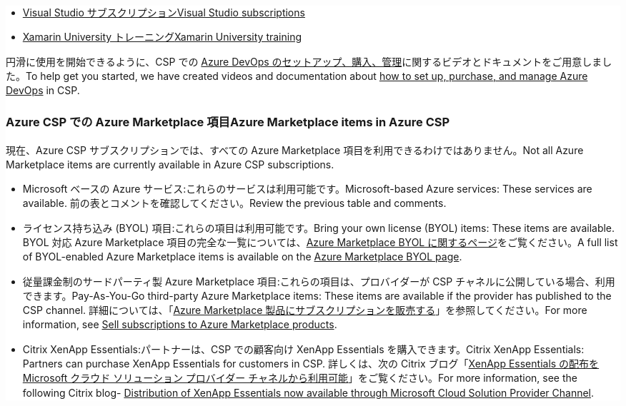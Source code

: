 - [<span data-ttu-id="faa38-128">Visual Studio サブスクリプション</span><span class="sxs-lookup"><span data-stu-id="faa38-128">Visual Studio subscriptions</span></span>](https://www.visualstudio.com/subscriptions/)

- [<span data-ttu-id="faa38-129">Xamarin University トレーニング</span><span class="sxs-lookup"><span data-stu-id="faa38-129">Xamarin University training</span></span>](https://marketplace.visualstudio.com/items?itemName=ms.xamarin-university)

<span data-ttu-id="faa38-130">円滑に使用を開始できるように、CSP での [Azure DevOps のセットアップ、購入、管理](https://docs.microsoft.com/vsts/billing/csp/set-up-csp-customer)に関するビデオとドキュメントをご用意しました。</span><span class="sxs-lookup"><span data-stu-id="faa38-130">To help get you started, we have created videos and documentation about [how to set up, purchase, and manage Azure DevOps](https://docs.microsoft.com/vsts/billing/csp/set-up-csp-customer) in CSP.</span></span>

### <a name="azure-marketplace-items-in-azure-csp"></a><span data-ttu-id="faa38-131">Azure CSP での Azure Marketplace 項目</span><span class="sxs-lookup"><span data-stu-id="faa38-131">Azure Marketplace items in Azure CSP</span></span>

<span data-ttu-id="faa38-132">現在、Azure CSP サブスクリプションでは、すべての Azure Marketplace 項目を利用できるわけではありません。</span><span class="sxs-lookup"><span data-stu-id="faa38-132">Not all Azure Marketplace items are currently available in Azure CSP subscriptions.</span></span>

- <span data-ttu-id="faa38-133">Microsoft ベースの Azure サービス:これらのサービスは利用可能です。</span><span class="sxs-lookup"><span data-stu-id="faa38-133">Microsoft-based Azure services: These services are available.</span></span> <span data-ttu-id="faa38-134">前の表とコメントを確認してください。</span><span class="sxs-lookup"><span data-stu-id="faa38-134">Review the previous table and comments.</span></span>

- <span data-ttu-id="faa38-135">ライセンス持ち込み (BYOL) 項目:これらの項目は利用可能です。</span><span class="sxs-lookup"><span data-stu-id="faa38-135">Bring your own license (BYOL) items: These items are available.</span></span> <span data-ttu-id="faa38-136">BYOL 対応 Azure Marketplace 項目の完全な一覧については、[Azure Marketplace BYOL に関するページ](https://azuremarketplace.microsoft.com/marketplace/apps?filters=byol)をご覧ください。</span><span class="sxs-lookup"><span data-stu-id="faa38-136">A full list of BYOL-enabled Azure Marketplace items is available on the [Azure Marketplace BYOL page](https://azuremarketplace.microsoft.com/marketplace/apps?filters=byol).</span></span>

- <span data-ttu-id="faa38-137">従量課金制のサードパーティ製 Azure Marketplace 項目:これらの項目は、プロバイダーが CSP チャネルに公開している場合、利用できます。</span><span class="sxs-lookup"><span data-stu-id="faa38-137">Pay-As-You-Go third-party Azure Marketplace items: These items are available if the provider has published to the CSP channel.</span></span> <span data-ttu-id="faa38-138">詳細については、「[Azure Marketplace 製品にサブスクリプションを販売する](https://aka.ms/marketplaceincsp)」を参照してください。</span><span class="sxs-lookup"><span data-stu-id="faa38-138">For more information, see [Sell subscriptions to Azure Marketplace products](https://aka.ms/marketplaceincsp).</span></span>   

- <span data-ttu-id="faa38-139">Citrix XenApp Essentials:パートナーは、CSP での顧客向け XenApp Essentials を購入できます。</span><span class="sxs-lookup"><span data-stu-id="faa38-139">Citrix XenApp Essentials: Partners can purchase XenApp Essentials for customers in CSP.</span></span> <span data-ttu-id="faa38-140">詳しくは、次の Citrix ブログ「[XenApp Essentials の配布を Microsoft クラウド ソリューション プロバイダー チャネルから利用可能](https://www.citrix.com/blogs/2018/02/01/xenapp-essentials-now-available-through-microsoft-cloud-solution-provider-channel/)」をご覧ください。</span><span class="sxs-lookup"><span data-stu-id="faa38-140">For more information, see the following Citrix blog- [Distribution of XenApp Essentials now available through Microsoft Cloud Solution Provider Channel](https://www.citrix.com/blogs/2018/02/01/xenapp-essentials-now-available-through-microsoft-cloud-solution-provider-channel/).</span></span>
